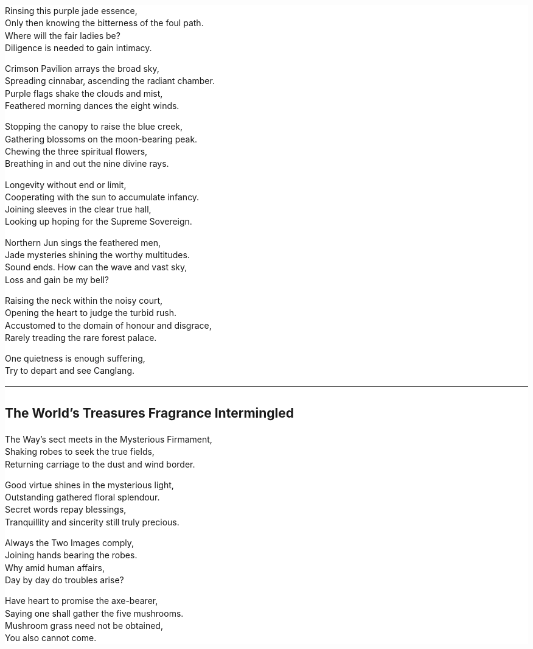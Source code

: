 Rinsing this purple jade essence,  
Only then knowing the bitterness of the foul path.  
Where will the fair ladies be?  
Diligence is needed to gain intimacy.

Crimson Pavilion arrays the broad sky,  
Spreading cinnabar, ascending the radiant chamber.  
Purple flags shake the clouds and mist,  
Feathered morning dances the eight winds.

Stopping the canopy to raise the blue creek,  
Gathering blossoms on the moon-bearing peak.  
Chewing the three spiritual flowers,  
Breathing in and out the nine divine rays.

Longevity without end or limit,  
Cooperating with the sun to accumulate infancy.  
Joining sleeves in the clear true hall,  
Looking up hoping for the Supreme Sovereign.

Northern Jun sings the feathered men,  
Jade mysteries shining the worthy multitudes.  
Sound ends. How can the wave and vast sky,  
Loss and gain be my bell?

Raising the neck within the noisy court,  
Opening the heart to judge the turbid rush.  
Accustomed to the domain of honour and disgrace,  
Rarely treading the rare forest palace.

One quietness is enough suffering,  
Try to depart and see Canglang.

---

## The World’s Treasures Fragrance Intermingled

The Way’s sect meets in the Mysterious Firmament,  
Shaking robes to seek the true fields,  
Returning carriage to the dust and wind border.

Good virtue shines in the mysterious light,  
Outstanding gathered floral splendour.  
Secret words repay blessings,  
Tranquillity and sincerity still truly precious.

Always the Two Images comply,  
Joining hands bearing the robes.  
Why amid human affairs,  
Day by day do troubles arise?

Have heart to promise the axe-bearer,  
Saying one shall gather the five mushrooms.  
Mushroom grass need not be obtained,  
You also cannot come.
